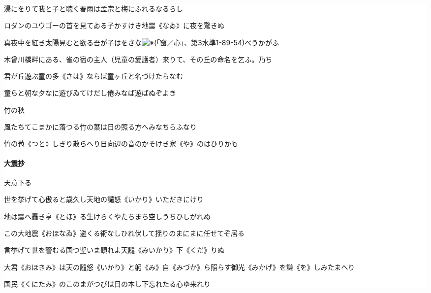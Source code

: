 
湯にをりて我と子と聴く春雨は孟宗と梅にふれるなるらし



ロダンのユウゴーの首を見てゐる子かすけき地震《なゐ》に夜を驚きぬ



真夜中を紅き太陽見むと欲る吾が子はをさな![※(「窗／心」、第3水準1-89-54)](https://www.aozora.gr.jp/cards/000106/files/../../../gaiji/1-89/1-89-54.png)べうかがふ






木曾川橋畔にある、雀の宿の主人（児童の愛護者）来りて、その丘の命名を乞ふ。乃ち









君が丘遊ぶ童の多《さは》ならば童ヶ丘と名づけたらなむ



童らと朝な夕なに遊びゐてけだし倦みなば遊ばぬぞよき



竹の秋



風たちてこまかに落つる竹の葉は日の照る方へみなちらふなり



竹の苞《つと》しきり散らへり日向辺の音のかそけき家《や》のはひりかも



#### 大震抄




天意下る



世を挙げて心傲ると歳久し天地の譴怒《いかり》いただきにけり



地は震へ轟き亨《とほ》る生けらくやたちまち空しうちひしがれぬ



この大地震《おほなゐ》避くる術なしひれ伏して揺りのまにまに任せてぞ居る



言挙げて世を警むる国つ聖いま顕れよ天譴《みいかり》下《くだ》りぬ



大君《おほきみ》は天の譴怒《いかり》と躬《み》自《みづか》ら照らす御光《みかげ》を謙《を》しみたまへり



国民《くにたみ》のこのまがつびは日の本し下忘れたる心ゆ来れり
